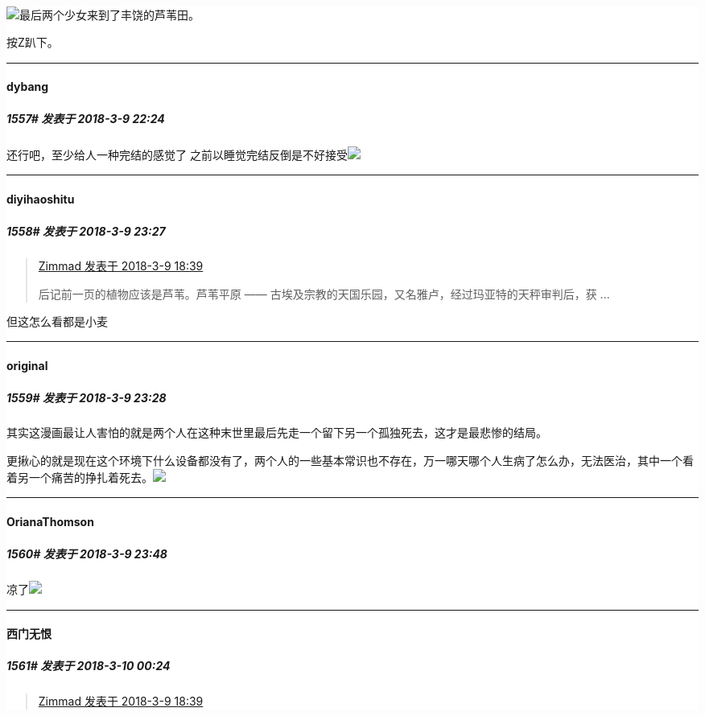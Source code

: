 
<img src="https://static.saraba1st.com/image/smiley/face2017/037.png" referrerpolicy="no-referrer">最后两个少女来到了丰饶的芦苇田。


按Z趴下。


-----

####  dybang  
##### 1557#       发表于 2018-3-9 22:24


还行吧，至少给人一种完结的感觉了
之前以睡觉完结反倒是不好接受<img src="https://static.saraba1st.com/image/smiley/face2017/004.gif" referrerpolicy="no-referrer">


-----

####  diyihaoshitu  
##### 1558#       发表于 2018-3-9 23:27


<blockquote><a href="httphttps://bbs.saraba1st.com/2b/forum.php?mod=redirect&amp;goto=findpost&amp;pid=38797896&amp;ptid=1549678" target="_blank">Zimmad 发表于 2018-3-9 18:39</a>

后记前一页的植物应该是芦苇。芦苇平原 —— 古埃及宗教的天国乐园，又名雅卢，经过玛亚特的天秤审判后，获 ...</blockquote>
但这怎么看都是小麦


-----

####  original  
##### 1559#       发表于 2018-3-9 23:28


其实这漫画最让人害怕的就是两个人在这种末世里最后先走一个留下另一个孤独死去，这才是最悲惨的结局。

更揪心的就是现在这个环境下什么设备都没有了，两个人的一些基本常识也不存在，万一哪天哪个人生病了怎么办，无法医治，其中一个看着另一个痛苦的挣扎着死去。<img src="https://static.saraba1st.com/image/smiley/face2017/155.png" referrerpolicy="no-referrer">


-----

####  OrianaThomson  
##### 1560#       发表于 2018-3-9 23:48


凉了<img src="https://static.saraba1st.com/image/smiley/face2017/135.png" referrerpolicy="no-referrer">


-----

####  西门无恨  
##### 1561#       发表于 2018-3-10 00:24


<blockquote><a href="httphttps://bbs.saraba1st.com/2b/forum.php?mod=redirect&amp;goto=findpost&amp;pid=38797896&amp;ptid=1549678" target="_blank">Zimmad 发表于 2018-3-9 18:39</a>
